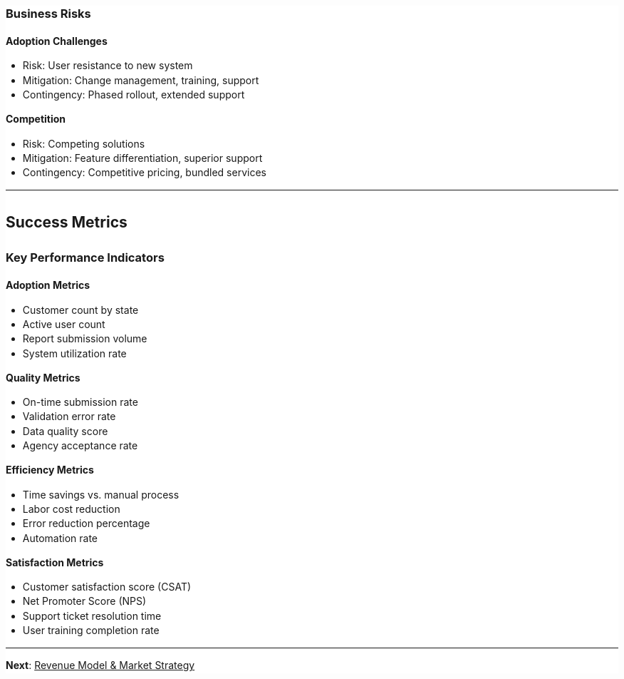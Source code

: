 ### Business Risks

**Adoption Challenges**
- Risk: User resistance to new system
- Mitigation: Change management, training, support
- Contingency: Phased rollout, extended support

**Competition**
- Risk: Competing solutions
- Mitigation: Feature differentiation, superior support
- Contingency: Competitive pricing, bundled services

---

## Success Metrics

### Key Performance Indicators

**Adoption Metrics**
- Customer count by state
- Active user count
- Report submission volume
- System utilization rate

**Quality Metrics**
- On-time submission rate
- Validation error rate
- Data quality score
- Agency acceptance rate

**Efficiency Metrics**
- Time savings vs. manual process
- Labor cost reduction
- Error reduction percentage
- Automation rate

**Satisfaction Metrics**
- Customer satisfaction score (CSAT)
- Net Promoter Score (NPS)
- Support ticket resolution time
- User training completion rate

---

**Next**: [Revenue Model & Market Strategy](./09-Revenue-Model-Market-Strategy.md)
